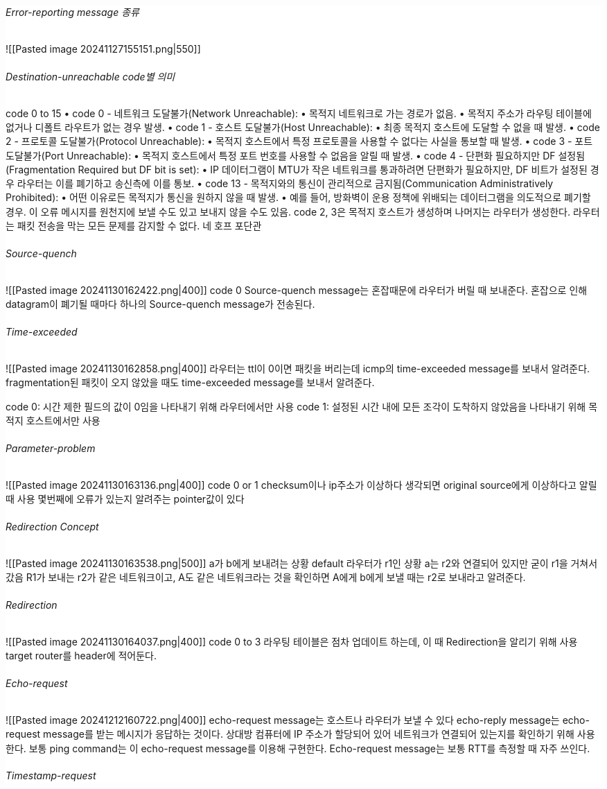 ###### Error-reporting message 종류
![[Pasted image 20241127155151.png|550]]
###### Destination-unreachable code별 의미
code 0 to 15
• code 0 - 네트워크 도달불가(Network Unreachable):
	• 목적지 네트워크로 가는 경로가 없음.
	• 목적지 주소가 라우팅 테이블에 없거나 디폴트 라우트가 없는 경우 발생.
• code 1 - 호스트 도달불가(Host Unreachable):
	• 최종 목적지 호스트에 도달할 수 없을 때 발생.
• code 2 - 프로토콜 도달불가(Protocol Unreachable):
	• 목적지 호스트에서 특정 프로토콜을 사용할 수 없다는 사실을 통보할 때 발생.
• code 3 - 포트 도달불가(Port Unreachable):
	• 목적지 호스트에서 특정 포트 번호를 사용할 수 없음을 알릴 때 발생.
• code 4 - 단편화 필요하지만 DF 설정됨(Fragmentation Required but DF bit is set):
	• IP 데이터그램이 MTU가 작은 네트워크를 통과하려면 단편화가 필요하지만, DF 비트가 설정된 경우 라우터는 이를 폐기하고 송신측에 이를 통보.
• code 13 - 목적지와의 통신이 관리적으로 금지됨(Communication Administratively Prohibited):
	• 어떤 이유로든 목적지가 통신을 원하지 않을 때 발생.
	• 예를 들어, 방화벽이 운용 정책에 위배되는 데이터그램을 의도적으로 폐기할 경우. 이 오류 메시지를 원천지에 보낼 수도 있고 보내지 않을 수도 있음.
code 2, 3은 목적지 호스트가 생성하며 나머지는 라우터가 생성한다.
라우터는 패킷 전송을 막는 모든 문제를 감지할 수 없다.
네 호프 포단관
###### Source-quench
![[Pasted image 20241130162422.png|400]]
code 0
Source-quench message는 혼잡때문에 라우터가 버릴 때 보내준다.
혼잡으로 인해 datagram이 폐기될 때마다 하나의 Source-quench message가 전송된다.
###### Time-exceeded
![[Pasted image 20241130162858.png|400]]
라우터는 ttl이 0이면 패킷을 버리는데 icmp의 time-exceeded message를 보내서 알려준다. 
fragmentation된 패킷이 오지 않았을 때도 time-exceeded message를 보내서 알려준다.

code 0: 시간 제한 필드의 값이 0임을 나타내기 위해 라우터에서만 사용
code 1: 설정된 시간 내에 모든 조각이 도착하지 않았음을 나타내기 위해 목적지 호스트에서만 사용
###### Parameter-problem
![[Pasted image 20241130163136.png|400]]
code 0 or 1
checksum이나 ip주소가 이상하다 생각되면 original source에게 이상하다고 알릴 때 사용
몇번째에 오류가 있는지 알려주는 pointer값이 있다
###### Redirection Concept
![[Pasted image 20241130163538.png|500]]
a가 b에게 보내려는 상황
default 라우터가 r1인 상황
a는 r2와 연결되어 있지만 굳이 r1을 거쳐서 갔음 
R1가 보내는 r2가 같은 네트워크이고, A도 같은 네트워크라는 것을 확인하면 A에게 b에게 보낼 때는 r2로 보내라고 알려준다.
###### Redirection
![[Pasted image 20241130164037.png|400]]
code 0 to 3
라우팅 테이블은 점차 업데이트 하는데, 이 때 Redirection을 알리기 위해 사용
target router를 header에 적어둔다.
###### Echo-request
![[Pasted image 20241212160722.png|400]]
echo-request message는 호스트나 라우터가 보낼 수 있다
echo-reply message는 echo-request message를 받는 메시지가 응답하는 것이다.
상대방 컴퓨터에 IP 주소가 할당되어 있어 네트워크가 연결되어 있는지를 확인하기 위해 사용한다.
보통 ping command는 이 echo-request message를 이용해 구현한다.
Echo-request message는 보통 RTT를 측정할 때 자주 쓰인다.
###### Timestamp-request